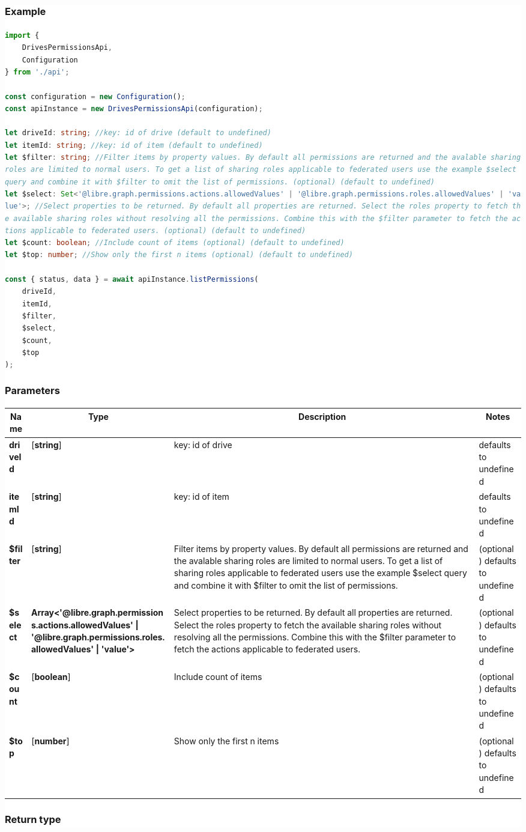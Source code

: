 ### Example

```typescript
import {
    DrivesPermissionsApi,
    Configuration
} from './api';

const configuration = new Configuration();
const apiInstance = new DrivesPermissionsApi(configuration);

let driveId: string; //key: id of drive (default to undefined)
let itemId: string; //key: id of item (default to undefined)
let $filter: string; //Filter items by property values. By default all permissions are returned and the avalable sharing roles are limited to normal users. To get a list of sharing roles applicable to federated users use the example $select query and combine it with $filter to omit the list of permissions. (optional) (default to undefined)
let $select: Set<'@libre.graph.permissions.actions.allowedValues' | '@libre.graph.permissions.roles.allowedValues' | 'value'>; //Select properties to be returned. By default all properties are returned. Select the roles property to fetch the available sharing roles without resolving all the permissions. Combine this with the $filter parameter to fetch the actions applicable to federated users. (optional) (default to undefined)
let $count: boolean; //Include count of items (optional) (default to undefined)
let $top: number; //Show only the first n items (optional) (default to undefined)

const { status, data } = await apiInstance.listPermissions(
    driveId,
    itemId,
    $filter,
    $select,
    $count,
    $top
);
```

### Parameters

|Name | Type | Description  | Notes|
|------------- | ------------- | ------------- | -------------|
| **driveId** | [**string**] | key: id of drive | defaults to undefined|
| **itemId** | [**string**] | key: id of item | defaults to undefined|
| **$filter** | [**string**] | Filter items by property values. By default all permissions are returned and the avalable sharing roles are limited to normal users. To get a list of sharing roles applicable to federated users use the example $select query and combine it with $filter to omit the list of permissions. | (optional) defaults to undefined|
| **$select** | **Array<&#39;@libre.graph.permissions.actions.allowedValues&#39; &#124; &#39;@libre.graph.permissions.roles.allowedValues&#39; &#124; &#39;value&#39;>** | Select properties to be returned. By default all properties are returned. Select the roles property to fetch the available sharing roles without resolving all the permissions. Combine this with the $filter parameter to fetch the actions applicable to federated users. | (optional) defaults to undefined|
| **$count** | [**boolean**] | Include count of items | (optional) defaults to undefined|
| **$top** | [**number**] | Show only the first n items | (optional) defaults to undefined|


### Return type
